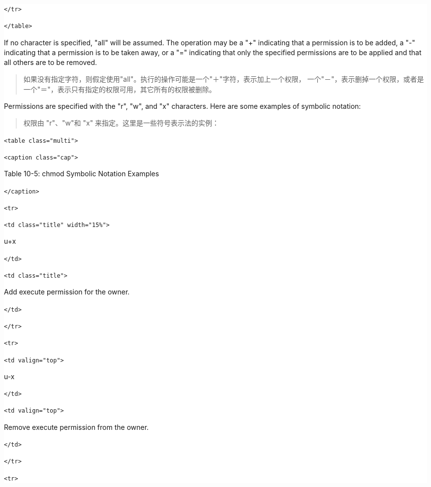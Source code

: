 ```{=html}
```
```{=html}
</tr>
```
```{=html}
</table>
```
If no character is specified, "all" will be assumed. The operation may be a "+" indicating that a permission is to be added, a "-" indicating that a permission is to be taken away, or a "=" indicating that only the specified permissions are to be applied and that all others are to be removed.

> 如果没有指定字符，则假定使用"all"。执行的操作可能是一个"＋"字符，表示加上一个权限， 一个"－"，表示删掉一个权限，或者是一个"＝"，表示只有指定的权限可用，其它所有的权限被删除。

Permissions are specified with the "r", "w", and "x" characters. Here are some examples of symbolic notation:

> 权限由 "r"、"w"和 "x" 来指定。这里是一些符号表示法的实例：

```{=html}
<table class="multi">
```
```{=html}
<caption class="cap">
```
Table 10-5: chmod Symbolic Notation Examples
```{=html}
</caption>
```
```{=html}
<tr>
```
```{=html}
<td class="title" width="15%">
```
u+x
```{=html}
</td>
```
```{=html}
<td class="title">
```
Add execute permission for the owner.
```{=html}
</td>
```
```{=html}
</tr>
```
```{=html}
<tr>
```
```{=html}
<td valign="top">
```
u-x
```{=html}
</td>
```
```{=html}
<td valign="top">
```
Remove execute permission from the owner.
```{=html}
</td>
```
```{=html}
</tr>
```
```{=html}
<tr>
```
```{=html}
```